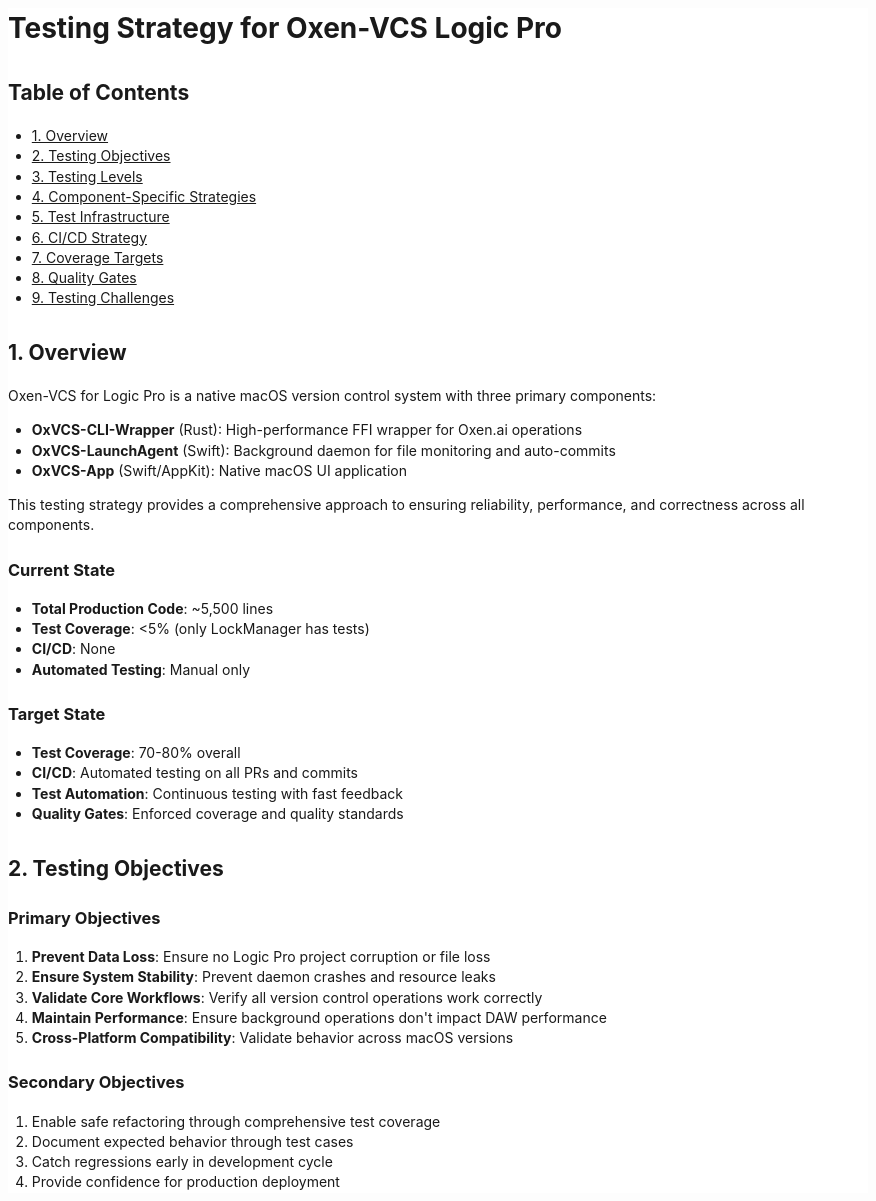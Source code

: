# Testing Strategy for Oxen-VCS Logic Pro

## Table of Contents
- [1. Overview](#1-overview)
- [2. Testing Objectives](#2-testing-objectives)
- [3. Testing Levels](#3-testing-levels)
- [4. Component-Specific Strategies](#4-component-specific-strategies)
- [5. Test Infrastructure](#5-test-infrastructure)
- [6. CI/CD Strategy](#6-cicd-strategy)
- [7. Coverage Targets](#7-coverage-targets)
- [8. Quality Gates](#8-quality-gates)
- [9. Testing Challenges](#9-testing-challenges)

## 1. Overview

Oxen-VCS for Logic Pro is a native macOS version control system with three primary components:
- **OxVCS-CLI-Wrapper** (Rust): High-performance FFI wrapper for Oxen.ai operations
- **OxVCS-LaunchAgent** (Swift): Background daemon for file monitoring and auto-commits
- **OxVCS-App** (Swift/AppKit): Native macOS UI application

This testing strategy provides a comprehensive approach to ensuring reliability, performance, and correctness across all components.

### Current State
- **Total Production Code**: ~5,500 lines
- **Test Coverage**: <5% (only LockManager has tests)
- **CI/CD**: None
- **Automated Testing**: Manual only

### Target State
- **Test Coverage**: 70-80% overall
- **CI/CD**: Automated testing on all PRs and commits
- **Test Automation**: Continuous testing with fast feedback
- **Quality Gates**: Enforced coverage and quality standards

## 2. Testing Objectives

### Primary Objectives
1. **Prevent Data Loss**: Ensure no Logic Pro project corruption or file loss
2. **Ensure System Stability**: Prevent daemon crashes and resource leaks
3. **Validate Core Workflows**: Verify all version control operations work correctly
4. **Maintain Performance**: Ensure background operations don't impact DAW performance
5. **Cross-Platform Compatibility**: Validate behavior across macOS versions

### Secondary Objectives
1. Enable safe refactoring through comprehensive test coverage
2. Document expected behavior through test cases
3. Catch regressions early in development cycle
4. Provide confidence for production deployment
